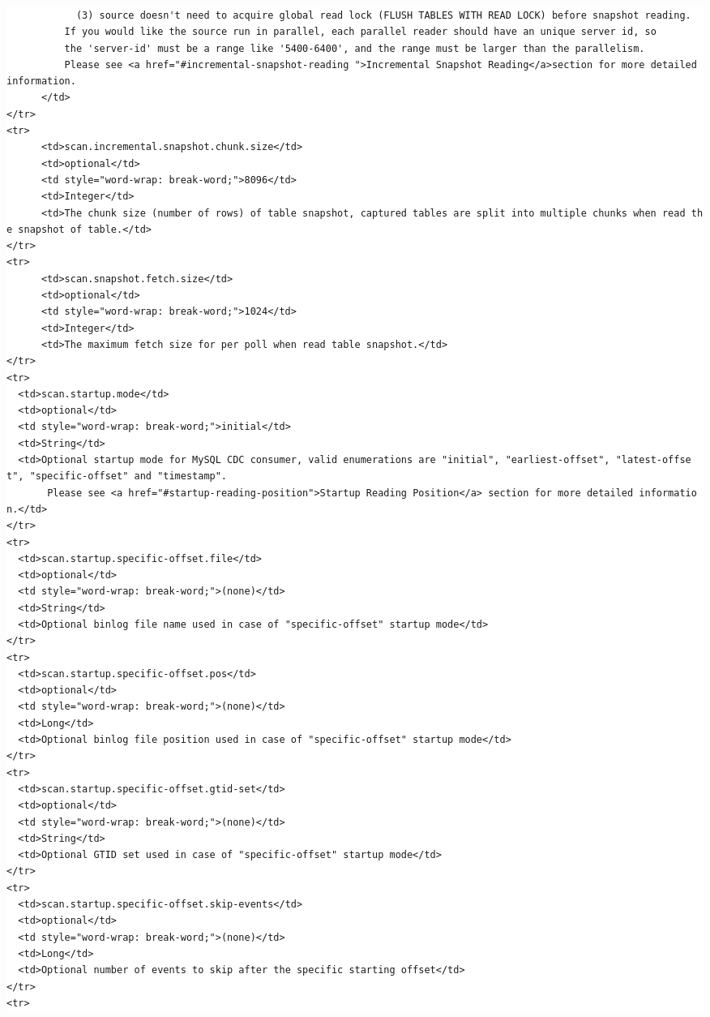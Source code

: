                (3) source doesn't need to acquire global read lock (FLUSH TABLES WITH READ LOCK) before snapshot reading.
              If you would like the source run in parallel, each parallel reader should have an unique server id, so 
              the 'server-id' must be a range like '5400-6400', and the range must be larger than the parallelism.
              Please see <a href="#incremental-snapshot-reading ">Incremental Snapshot Reading</a>section for more detailed information.
          </td>
    </tr>
    <tr>
          <td>scan.incremental.snapshot.chunk.size</td>
          <td>optional</td>
          <td style="word-wrap: break-word;">8096</td>
          <td>Integer</td>
          <td>The chunk size (number of rows) of table snapshot, captured tables are split into multiple chunks when read the snapshot of table.</td>
    </tr>
    <tr>
          <td>scan.snapshot.fetch.size</td>
          <td>optional</td>
          <td style="word-wrap: break-word;">1024</td>
          <td>Integer</td>
          <td>The maximum fetch size for per poll when read table snapshot.</td>
    </tr>
    <tr>
      <td>scan.startup.mode</td>
      <td>optional</td>
      <td style="word-wrap: break-word;">initial</td>
      <td>String</td>
      <td>Optional startup mode for MySQL CDC consumer, valid enumerations are "initial", "earliest-offset", "latest-offset", "specific-offset" and "timestamp".
           Please see <a href="#startup-reading-position">Startup Reading Position</a> section for more detailed information.</td>
    </tr>
    <tr>
      <td>scan.startup.specific-offset.file</td>
      <td>optional</td>
      <td style="word-wrap: break-word;">(none)</td>
      <td>String</td>
      <td>Optional binlog file name used in case of "specific-offset" startup mode</td>
    </tr>
    <tr>
      <td>scan.startup.specific-offset.pos</td>
      <td>optional</td>
      <td style="word-wrap: break-word;">(none)</td>
      <td>Long</td>
      <td>Optional binlog file position used in case of "specific-offset" startup mode</td>
    </tr>
    <tr>
      <td>scan.startup.specific-offset.gtid-set</td>
      <td>optional</td>
      <td style="word-wrap: break-word;">(none)</td>
      <td>String</td>
      <td>Optional GTID set used in case of "specific-offset" startup mode</td>
    </tr>
    <tr>
      <td>scan.startup.specific-offset.skip-events</td>
      <td>optional</td>
      <td style="word-wrap: break-word;">(none)</td>
      <td>Long</td>
      <td>Optional number of events to skip after the specific starting offset</td>
    </tr>
    <tr>